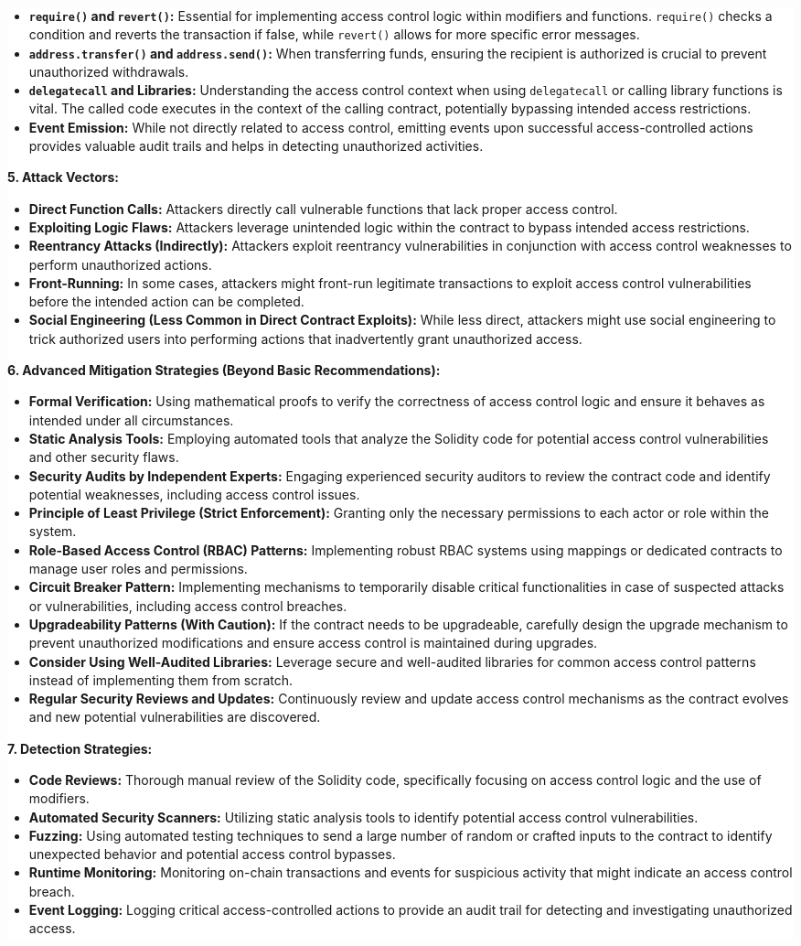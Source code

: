 * **`require()` and `revert()`:**  Essential for implementing access control logic within modifiers and functions. `require()` checks a condition and reverts the transaction if false, while `revert()` allows for more specific error messages.
* **`address.transfer()` and `address.send()`:** When transferring funds, ensuring the recipient is authorized is crucial to prevent unauthorized withdrawals.
* **`delegatecall` and Libraries:**  Understanding the access control context when using `delegatecall` or calling library functions is vital. The called code executes in the context of the calling contract, potentially bypassing intended access restrictions.
* **Event Emission:** While not directly related to access control, emitting events upon successful access-controlled actions provides valuable audit trails and helps in detecting unauthorized activities.

**5. Attack Vectors:**

* **Direct Function Calls:** Attackers directly call vulnerable functions that lack proper access control.
* **Exploiting Logic Flaws:**  Attackers leverage unintended logic within the contract to bypass intended access restrictions.
* **Reentrancy Attacks (Indirectly):**  Attackers exploit reentrancy vulnerabilities in conjunction with access control weaknesses to perform unauthorized actions.
* **Front-Running:** In some cases, attackers might front-run legitimate transactions to exploit access control vulnerabilities before the intended action can be completed.
* **Social Engineering (Less Common in Direct Contract Exploits):** While less direct, attackers might use social engineering to trick authorized users into performing actions that inadvertently grant unauthorized access.

**6. Advanced Mitigation Strategies (Beyond Basic Recommendations):**

* **Formal Verification:**  Using mathematical proofs to verify the correctness of access control logic and ensure it behaves as intended under all circumstances.
* **Static Analysis Tools:** Employing automated tools that analyze the Solidity code for potential access control vulnerabilities and other security flaws.
* **Security Audits by Independent Experts:** Engaging experienced security auditors to review the contract code and identify potential weaknesses, including access control issues.
* **Principle of Least Privilege (Strict Enforcement):** Granting only the necessary permissions to each actor or role within the system.
* **Role-Based Access Control (RBAC) Patterns:** Implementing robust RBAC systems using mappings or dedicated contracts to manage user roles and permissions.
* **Circuit Breaker Pattern:** Implementing mechanisms to temporarily disable critical functionalities in case of suspected attacks or vulnerabilities, including access control breaches.
* **Upgradeability Patterns (With Caution):** If the contract needs to be upgradeable, carefully design the upgrade mechanism to prevent unauthorized modifications and ensure access control is maintained during upgrades.
* **Consider Using Well-Audited Libraries:** Leverage secure and well-audited libraries for common access control patterns instead of implementing them from scratch.
* **Regular Security Reviews and Updates:**  Continuously review and update access control mechanisms as the contract evolves and new potential vulnerabilities are discovered.

**7. Detection Strategies:**

* **Code Reviews:** Thorough manual review of the Solidity code, specifically focusing on access control logic and the use of modifiers.
* **Automated Security Scanners:** Utilizing static analysis tools to identify potential access control vulnerabilities.
* **Fuzzing:**  Using automated testing techniques to send a large number of random or crafted inputs to the contract to identify unexpected behavior and potential access control bypasses.
* **Runtime Monitoring:** Monitoring on-chain transactions and events for suspicious activity that might indicate an access control breach.
* **Event Logging:**  Logging critical access-controlled actions to provide an audit trail for detecting and investigating unauthorized access.

